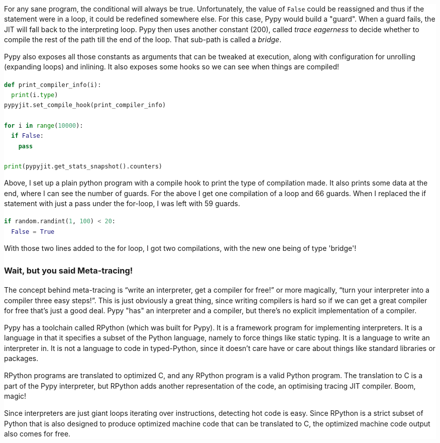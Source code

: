 For any sane program, the conditional will always be true. Unfortunately, the value of `False` could be reassigned and thus if the statement were in a loop, it could be redefined somewhere else. For this case, Pypy would build a "guard". When a guard fails, the JIT will fall back to the interpreting loop. Pypy then uses another constant (200), called *trace eagerness* to decide whether to compile the rest of the path till the end of the loop. That sub-path is called a *bridge*.

Pypy also exposes all those constants as arguments that can be tweaked at execution, along with configuration for unrolling (expanding loops) and inlining. It also exposes some hooks so we can see when things are compiled!

```python
def print_compiler_info(i):
  print(i.type)
pypyjit.set_compile_hook(print_compiler_info)

for i in range(10000):
  if False:
    pass

print(pypyjit.get_stats_snapshot().counters)
```

Above, I set up a plain python program with a compile hook to print the type of compilation made. It also prints some data at the end, where I can see the number of guards. For the above I get one compilation of a loop and 66 guards. When I replaced the if statement with just a pass under the for-loop, I was left with 59 guards.

```python
if random.randint(1, 100) < 20:
  False = True
```

With those two lines added to the for loop, I got two compilations, with the new one being of type 'bridge'!

### Wait, but you said Meta-tracing!

The concept behind meta-tracing is “write an interpreter, get a compiler for free!” or more magically, “turn your interpreter into a compiler three easy steps!”. This is just obviously a great thing, since writing compilers is hard so if we can get a great compiler for free that’s just a good deal. Pypy "has" an interpreter and a compiler, but there’s no explicit implementation of a compiler. 

Pypy has a toolchain called RPython (which was built for Pypy). It is a framework program for implementing interpreters. It is a language in that it specifies a subset of the Python language, namely to force things like static typing. It is a language to write an interpreter in. It is not a language to code in typed-Python, since it doesn’t care have or care about things like standard libraries or packages. 

RPython programs are translated to optimized C, and any RPython program is a valid Python program. The translation to C is a part of the Pypy interpreter, but RPython adds another representation of the code, an optimising tracing JIT compiler. Boom, magic! 

Since interpreters are just giant loops iterating over instructions, detecting hot code is easy. Since RPython is a strict subset of Python that is also designed to produce optimized machine code that can be translated to C, the optimized machine code output also comes for free.
